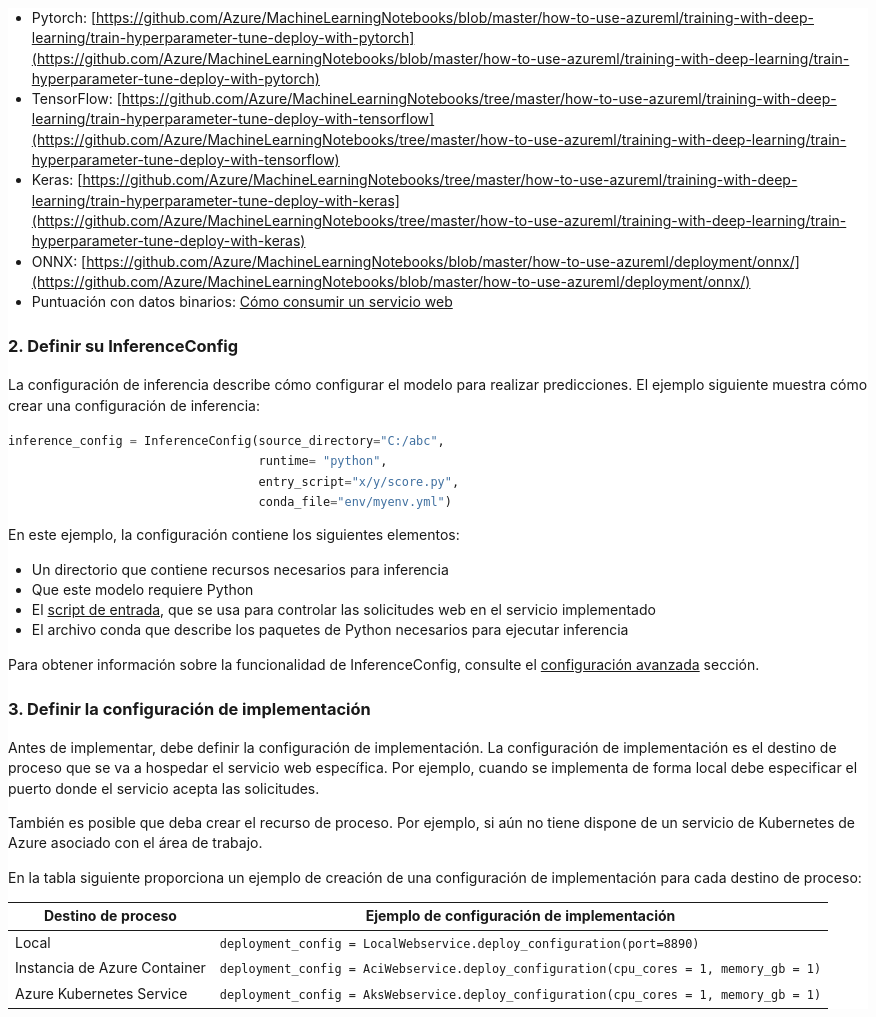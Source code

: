 * Pytorch: [https://github.com/Azure/MachineLearningNotebooks/blob/master/how-to-use-azureml/training-with-deep-learning/train-hyperparameter-tune-deploy-with-pytorch](https://github.com/Azure/MachineLearningNotebooks/blob/master/how-to-use-azureml/training-with-deep-learning/train-hyperparameter-tune-deploy-with-pytorch)
* TensorFlow: [https://github.com/Azure/MachineLearningNotebooks/tree/master/how-to-use-azureml/training-with-deep-learning/train-hyperparameter-tune-deploy-with-tensorflow](https://github.com/Azure/MachineLearningNotebooks/tree/master/how-to-use-azureml/training-with-deep-learning/train-hyperparameter-tune-deploy-with-tensorflow)
* Keras: [https://github.com/Azure/MachineLearningNotebooks/tree/master/how-to-use-azureml/training-with-deep-learning/train-hyperparameter-tune-deploy-with-keras](https://github.com/Azure/MachineLearningNotebooks/tree/master/how-to-use-azureml/training-with-deep-learning/train-hyperparameter-tune-deploy-with-keras)
* ONNX: [https://github.com/Azure/MachineLearningNotebooks/blob/master/how-to-use-azureml/deployment/onnx/](https://github.com/Azure/MachineLearningNotebooks/blob/master/how-to-use-azureml/deployment/onnx/)
* Puntuación con datos binarios: [Cómo consumir un servicio web](how-to-consume-web-service.md)

### <a name="2-define-your-inferenceconfig"></a>2. Definir su InferenceConfig

La configuración de inferencia describe cómo configurar el modelo para realizar predicciones. El ejemplo siguiente muestra cómo crear una configuración de inferencia:

```python
inference_config = InferenceConfig(source_directory="C:/abc",
                                   runtime= "python",
                                   entry_script="x/y/score.py",
                                   conda_file="env/myenv.yml")
```

En este ejemplo, la configuración contiene los siguientes elementos:

* Un directorio que contiene recursos necesarios para inferencia
* Que este modelo requiere Python
* El [script de entrada](#script), que se usa para controlar las solicitudes web en el servicio implementado
* El archivo conda que describe los paquetes de Python necesarios para ejecutar inferencia

Para obtener información sobre la funcionalidad de InferenceConfig, consulte el [configuración avanzada](#advanced-config) sección.

### <a name="3-define-your-deployment-configuration"></a>3. Definir la configuración de implementación

Antes de implementar, debe definir la configuración de implementación. La configuración de implementación es el destino de proceso que se va a hospedar el servicio web específica. Por ejemplo, cuando se implementa de forma local debe especificar el puerto donde el servicio acepta las solicitudes.

También es posible que deba crear el recurso de proceso. Por ejemplo, si aún no tiene dispone de un servicio de Kubernetes de Azure asociado con el área de trabajo.

En la tabla siguiente proporciona un ejemplo de creación de una configuración de implementación para cada destino de proceso:

| Destino de proceso | Ejemplo de configuración de implementación |
| ----- | ----- |
| Local | `deployment_config = LocalWebservice.deploy_configuration(port=8890)` |
| Instancia de Azure Container | `deployment_config = AciWebservice.deploy_configuration(cpu_cores = 1, memory_gb = 1)` |
| Azure Kubernetes Service | `deployment_config = AksWebservice.deploy_configuration(cpu_cores = 1, memory_gb = 1)` |
